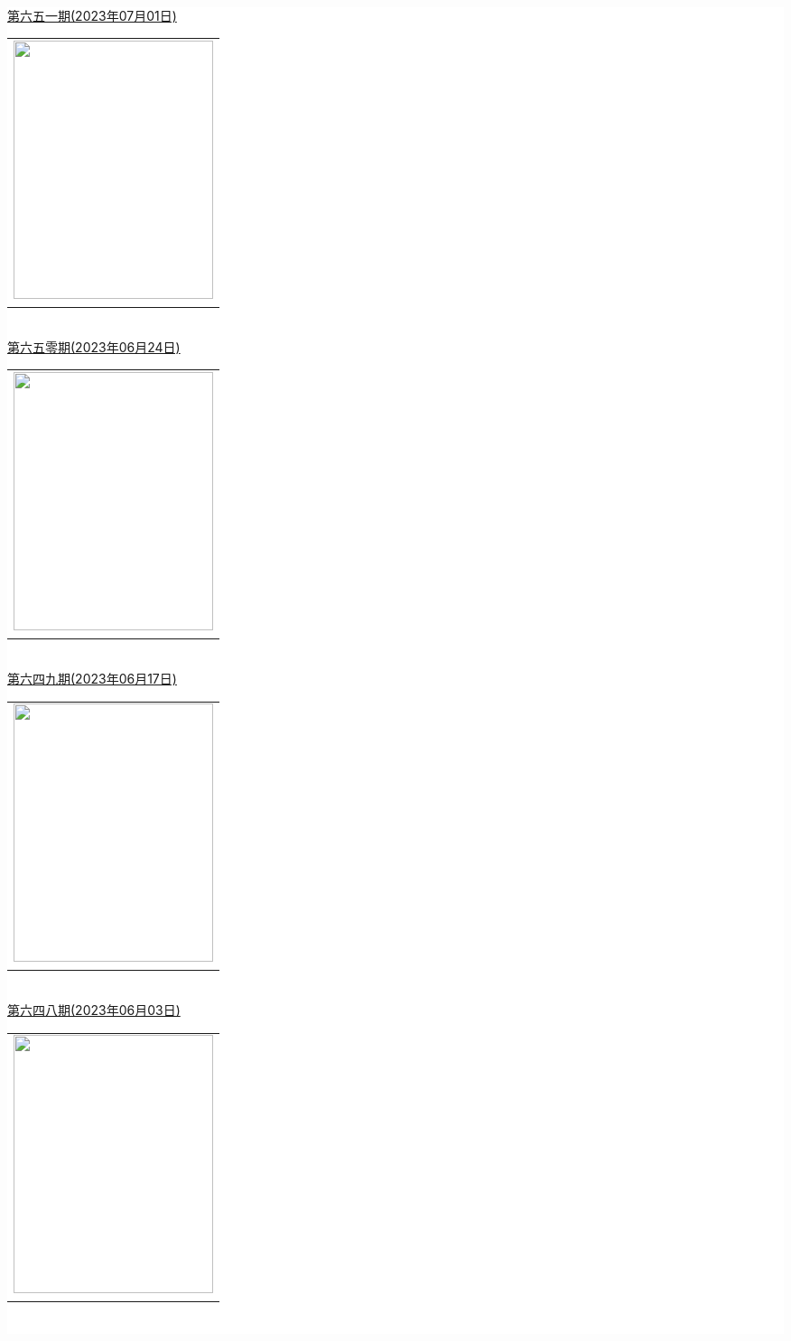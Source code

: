 <a href="https://gitlab.com/pdf-edit/pdfkit/-/raw/master/tests/pdf/209519.pdf">第六五一期(2023年07月01日)</a><br><table ><tr><td VALIGN=TOP width="221" height="286"><a href="https://gitlab.com/pdf-edit/pdfkit/-/raw/master/tests/pdf/209519.pdf" ><img width=221 height=286 src="https://qikan.minghui.org/mhqkpage/qikanimage/2023/06/30/mhzb_dalian_651_pdf-cover.png"></a></td></tr></table><br>
<a href="https://gitlab.com/pdf-edit/pdfkit/-/raw/master/tests/pdf/209451.pdf">第六五零期(2023年06月24日)</a><br><table ><tr><td VALIGN=TOP width="221" height="286"><a href="https://gitlab.com/pdf-edit/pdfkit/-/raw/master/tests/pdf/209451.pdf" ><img width=221 height=286 src="https://qikan.minghui.org/mhqkpage/qikanimage/2023/06/23/mhzb_dalian_650_pdf-cover.png"></a></td></tr></table><br>
<a href="https://gitlab.com/pdf-edit/pdfkit/-/raw/master/tests/pdf/209391.pdf">第六四九期(2023年06月17日)</a><br><table ><tr><td VALIGN=TOP width="221" height="286"><a href="https://gitlab.com/pdf-edit/pdfkit/-/raw/master/tests/pdf/209391.pdf" ><img width=221 height=286 src="https://qikan.minghui.org/mhqkpage/qikanimage/2023/06/16/mhzb_dalian_649_pdf-cover.png"></a></td></tr></table><br>
<a href="https://gitlab.com/pdf-edit/pdfkit/-/raw/master/tests/pdf/209266.pdf">第六四八期(2023年06月03日)</a><br><table ><tr><td VALIGN=TOP width="221" height="286"><a href="https://gitlab.com/pdf-edit/pdfkit/-/raw/master/tests/pdf/209266.pdf" ><img width=221 height=286 src="https://qikan.minghui.org/mhqkpage/qikanimage/2023/06/02/mhzb_dalian_648_pdf-cover.png"></a></td></tr></table><br>

